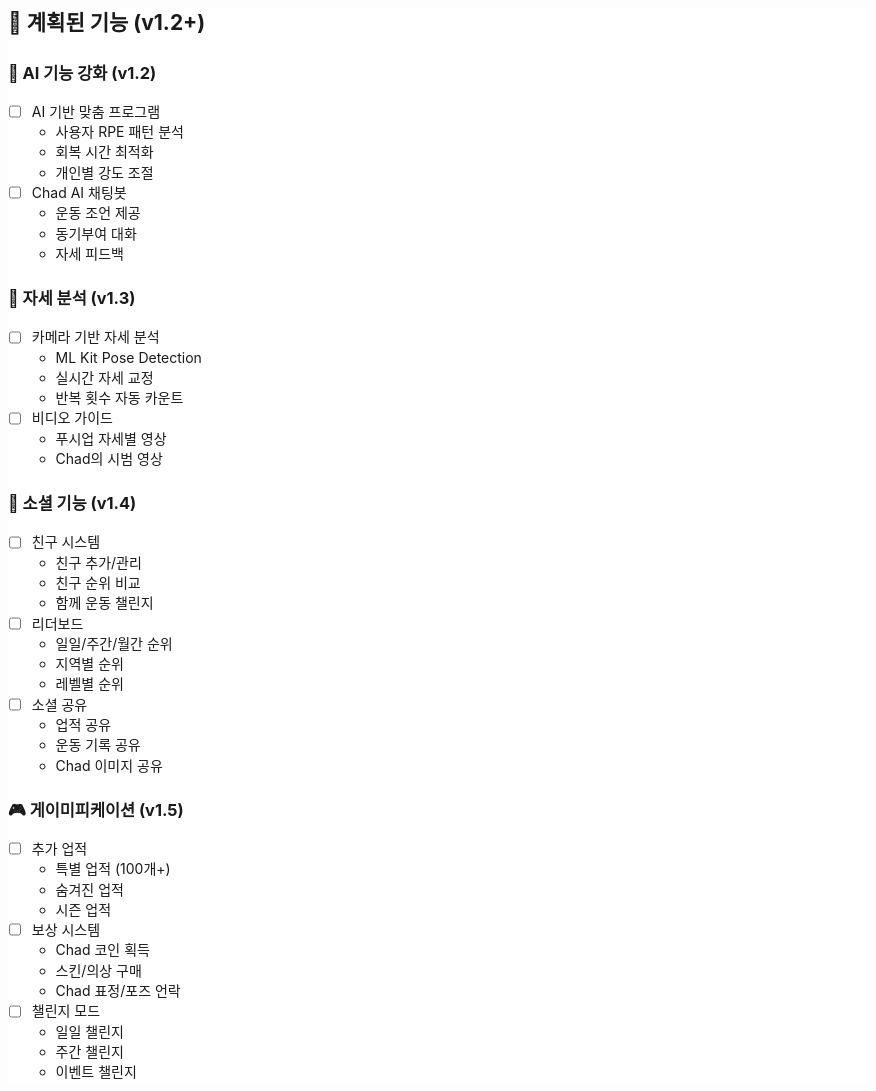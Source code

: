 ## 🎯 계획된 기능 (v1.2+)

### 🤖 AI 기능 강화 (v1.2)
- [ ] AI 기반 맞춤 프로그램
  - 사용자 RPE 패턴 분석
  - 회복 시간 최적화
  - 개인별 강도 조절
- [ ] Chad AI 채팅봇
  - 운동 조언 제공
  - 동기부여 대화
  - 자세 피드백

### 📸 자세 분석 (v1.3)
- [ ] 카메라 기반 자세 분석
  - ML Kit Pose Detection
  - 실시간 자세 교정
  - 반복 횟수 자동 카운트
- [ ] 비디오 가이드
  - 푸시업 자세별 영상
  - Chad의 시범 영상

### 🏅 소셜 기능 (v1.4)
- [ ] 친구 시스템
  - 친구 추가/관리
  - 친구 순위 비교
  - 함께 운동 챌린지
- [ ] 리더보드
  - 일일/주간/월간 순위
  - 지역별 순위
  - 레벨별 순위
- [ ] 소셜 공유
  - 업적 공유
  - 운동 기록 공유
  - Chad 이미지 공유

### 🎮 게이미피케이션 (v1.5)
- [ ] 추가 업적
  - 특별 업적 (100개+)
  - 숨겨진 업적
  - 시즌 업적
- [ ] 보상 시스템
  - Chad 코인 획득
  - 스킨/의상 구매
  - Chad 표정/포즈 언락
- [ ] 챌린지 모드
  - 일일 챌린지
  - 주간 챌린지
  - 이벤트 챌린지
